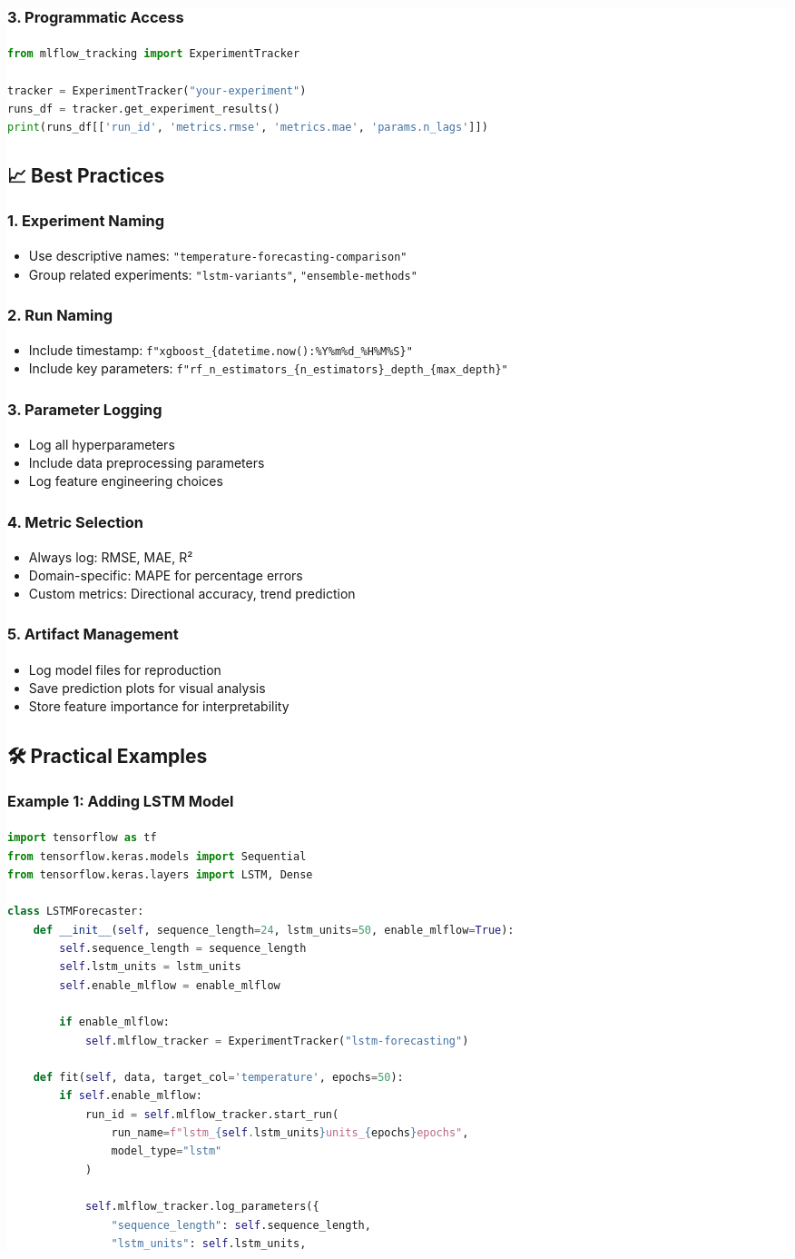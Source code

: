 ### 3. **Programmatic Access**
```python
from mlflow_tracking import ExperimentTracker

tracker = ExperimentTracker("your-experiment")
runs_df = tracker.get_experiment_results()
print(runs_df[['run_id', 'metrics.rmse', 'metrics.mae', 'params.n_lags']])
```

## 📈 Best Practices

### 1. **Experiment Naming**
- Use descriptive names: `"temperature-forecasting-comparison"`
- Group related experiments: `"lstm-variants"`, `"ensemble-methods"`

### 2. **Run Naming**
- Include timestamp: `f"xgboost_{datetime.now():%Y%m%d_%H%M%S}"`
- Include key parameters: `f"rf_n_estimators_{n_estimators}_depth_{max_depth}"`

### 3. **Parameter Logging**
- Log all hyperparameters
- Include data preprocessing parameters
- Log feature engineering choices

### 4. **Metric Selection**
- Always log: RMSE, MAE, R²
- Domain-specific: MAPE for percentage errors
- Custom metrics: Directional accuracy, trend prediction

### 5. **Artifact Management**
- Log model files for reproduction
- Save prediction plots for visual analysis
- Store feature importance for interpretability

## 🛠️ Practical Examples

### Example 1: Adding LSTM Model
```python
import tensorflow as tf
from tensorflow.keras.models import Sequential
from tensorflow.keras.layers import LSTM, Dense

class LSTMForecaster:
    def __init__(self, sequence_length=24, lstm_units=50, enable_mlflow=True):
        self.sequence_length = sequence_length
        self.lstm_units = lstm_units
        self.enable_mlflow = enable_mlflow
        
        if enable_mlflow:
            self.mlflow_tracker = ExperimentTracker("lstm-forecasting")
    
    def fit(self, data, target_col='temperature', epochs=50):
        if self.enable_mlflow:
            run_id = self.mlflow_tracker.start_run(
                run_name=f"lstm_{self.lstm_units}units_{epochs}epochs",
                model_type="lstm"
            )
            
            self.mlflow_tracker.log_parameters({
                "sequence_length": self.sequence_length,
                "lstm_units": self.lstm_units,
```